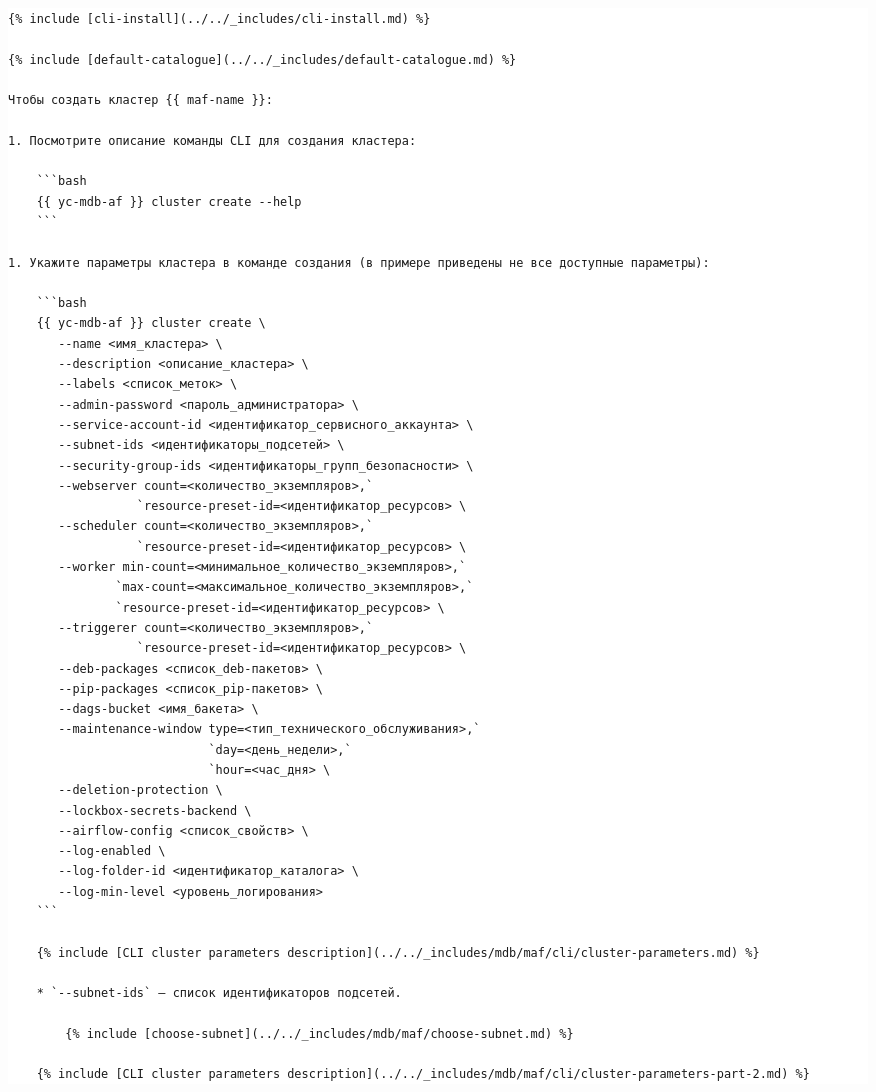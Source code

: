     {% include [cli-install](../../_includes/cli-install.md) %}

    {% include [default-catalogue](../../_includes/default-catalogue.md) %}

    Чтобы создать кластер {{ maf-name }}:

    1. Посмотрите описание команды CLI для создания кластера:

        ```bash
        {{ yc-mdb-af }} cluster create --help
        ```

    1. Укажите параметры кластера в команде создания (в примере приведены не все доступные параметры):

        ```bash
        {{ yc-mdb-af }} cluster create \
           --name <имя_кластера> \
           --description <описание_кластера> \
           --labels <список_меток> \
           --admin-password <пароль_администратора> \
           --service-account-id <идентификатор_сервисного_аккаунта> \
           --subnet-ids <идентификаторы_подсетей> \
           --security-group-ids <идентификаторы_групп_безопасности> \
           --webserver count=<количество_экземпляров>,`
                      `resource-preset-id=<идентификатор_ресурсов> \
           --scheduler count=<количество_экземпляров>,`
                      `resource-preset-id=<идентификатор_ресурсов> \
           --worker min-count=<минимальное_количество_экземпляров>,`
                   `max-count=<максимальное_количество_экземпляров>,`
                   `resource-preset-id=<идентификатор_ресурсов> \
           --triggerer count=<количество_экземпляров>,`
                      `resource-preset-id=<идентификатор_ресурсов> \
           --deb-packages <список_deb-пакетов> \
           --pip-packages <список_pip-пакетов> \
           --dags-bucket <имя_бакета> \
           --maintenance-window type=<тип_технического_обслуживания>,`
                                `day=<день_недели>,`
                                `hour=<час_дня> \
           --deletion-protection \                   
           --lockbox-secrets-backend \
           --airflow-config <список_свойств> \
           --log-enabled \
           --log-folder-id <идентификатор_каталога> \
           --log-min-level <уровень_логирования>
        ```

        {% include [CLI cluster parameters description](../../_includes/mdb/maf/cli/cluster-parameters.md) %}

        * `--subnet-ids` — список идентификаторов подсетей.

            {% include [choose-subnet](../../_includes/mdb/maf/choose-subnet.md) %}

        {% include [CLI cluster parameters description](../../_includes/mdb/maf/cli/cluster-parameters-part-2.md) %}
